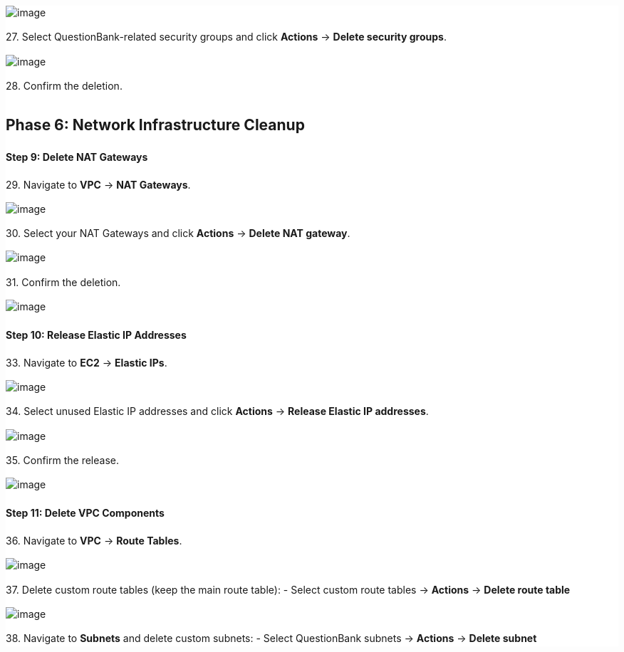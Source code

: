 ![image](/workshop_fcj_Infrastructure-Monitoring-with-Custom-Metrics-andDashboards/images/5.1/2025-08-12_21-55-29.png)

27\. Select QuestionBank-related security groups and click **Actions** → **Delete security groups**.

![image](/workshop_fcj_Infrastructure-Monitoring-with-Custom-Metrics-andDashboards/images/5.1/2025-08-12_21-56-23.png)

28\. Confirm the deletion.


## Phase 6: Network Infrastructure Cleanup

#### Step 9: Delete NAT Gateways

29\. Navigate to **VPC** → **NAT Gateways**.

![image](/workshop_fcj_Infrastructure-Monitoring-with-Custom-Metrics-andDashboards/images/5.1/2025-08-12_21-58-44.png)

30\. Select your NAT Gateways and click **Actions** → **Delete NAT gateway**.

![image](/workshop_fcj_Infrastructure-Monitoring-with-Custom-Metrics-andDashboards/images/5.1/2025-08-12_21-59-24.png)

31\. Confirm the deletion.

![image](/workshop_fcj_Infrastructure-Monitoring-with-Custom-Metrics-andDashboards/images/5.1/2025-08-12_21-59-24.png)

#### Step 10: Release Elastic IP Addresses

33\. Navigate to **EC2** → **Elastic IPs**.

![image](/workshop_fcj_Infrastructure-Monitoring-with-Custom-Metrics-andDashboards/images/5.1/2025-08-12_22-01-21.png)

34\. Select unused Elastic IP addresses and click **Actions** → **Release Elastic IP addresses**.

![image](/workshop_fcj_Infrastructure-Monitoring-with-Custom-Metrics-andDashboards/images/5.1/2025-08-12_22-01-21.png)

35\. Confirm the release.

![image](/workshop_fcj_Infrastructure-Monitoring-with-Custom-Metrics-andDashboards/images/5.1/2025-08-12_22-02-17.png)

#### Step 11: Delete VPC Components

36\. Navigate to **VPC** → **Route Tables**.

![image](/workshop_fcj_Infrastructure-Monitoring-with-Custom-Metrics-andDashboards/images/5.1/2025-08-12_22-03-16.png)

37\. Delete custom route tables (keep the main route table):
    - Select custom route tables → **Actions** → **Delete route table**

![image](/workshop_fcj_Infrastructure-Monitoring-with-Custom-Metrics-andDashboards/images/5.1/2025-08-12_22-03-16.png)

38\. Navigate to **Subnets** and delete custom subnets:
    - Select QuestionBank subnets → **Actions** → **Delete subnet**
